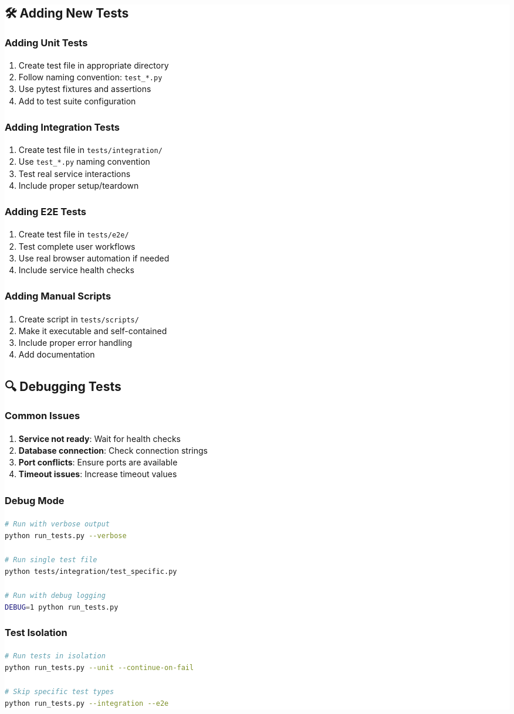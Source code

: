 ## 🛠️ Adding New Tests

### Adding Unit Tests
1. Create test file in appropriate directory
2. Follow naming convention: `test_*.py`
3. Use pytest fixtures and assertions
4. Add to test suite configuration

### Adding Integration Tests
1. Create test file in `tests/integration/`
2. Use `test_*.py` naming convention
3. Test real service interactions
4. Include proper setup/teardown

### Adding E2E Tests
1. Create test file in `tests/e2e/`
2. Test complete user workflows
3. Use real browser automation if needed
4. Include service health checks

### Adding Manual Scripts
1. Create script in `tests/scripts/`
2. Make it executable and self-contained
3. Include proper error handling
4. Add documentation

## 🔍 Debugging Tests

### Common Issues
1. **Service not ready**: Wait for health checks
2. **Database connection**: Check connection strings
3. **Port conflicts**: Ensure ports are available
4. **Timeout issues**: Increase timeout values

### Debug Mode
```bash
# Run with verbose output
python run_tests.py --verbose

# Run single test file
python tests/integration/test_specific.py

# Run with debug logging
DEBUG=1 python run_tests.py
```

### Test Isolation
```bash
# Run tests in isolation
python run_tests.py --unit --continue-on-fail

# Skip specific test types
python run_tests.py --integration --e2e
```
